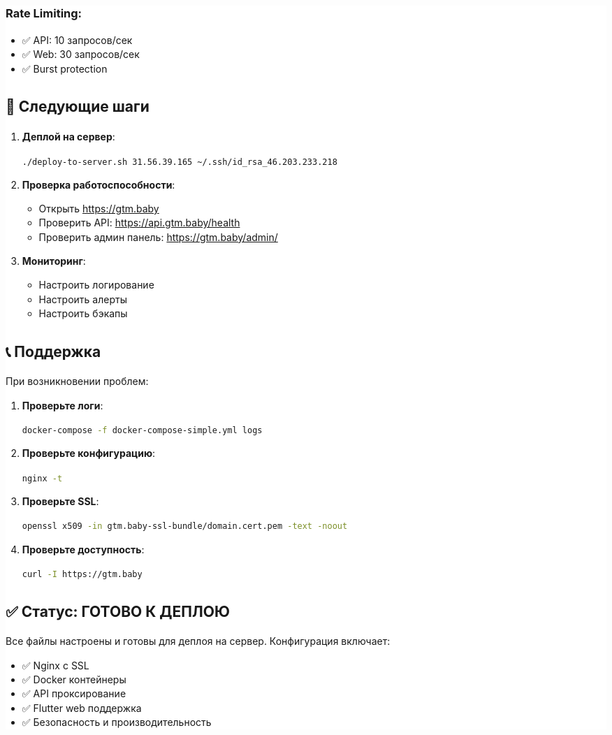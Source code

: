 ### Rate Limiting:
- ✅ API: 10 запросов/сек
- ✅ Web: 30 запросов/сек
- ✅ Burst protection

## 🚀 Следующие шаги

1. **Деплой на сервер**:
   ```bash
   ./deploy-to-server.sh 31.56.39.165 ~/.ssh/id_rsa_46.203.233.218
   ```

2. **Проверка работоспособности**:
   - Открыть https://gtm.baby
   - Проверить API: https://api.gtm.baby/health
   - Проверить админ панель: https://gtm.baby/admin/

3. **Мониторинг**:
   - Настроить логирование
   - Настроить алерты
   - Настроить бэкапы

## 📞 Поддержка

При возникновении проблем:

1. **Проверьте логи**:
   ```bash
   docker-compose -f docker-compose-simple.yml logs
   ```

2. **Проверьте конфигурацию**:
   ```bash
   nginx -t
   ```

3. **Проверьте SSL**:
   ```bash
   openssl x509 -in gtm.baby-ssl-bundle/domain.cert.pem -text -noout
   ```

4. **Проверьте доступность**:
   ```bash
   curl -I https://gtm.baby
   ```

## ✅ Статус: ГОТОВО К ДЕПЛОЮ

Все файлы настроены и готовы для деплоя на сервер. Конфигурация включает:
- ✅ Nginx с SSL
- ✅ Docker контейнеры
- ✅ API проксирование
- ✅ Flutter web поддержка
- ✅ Безопасность и производительность 